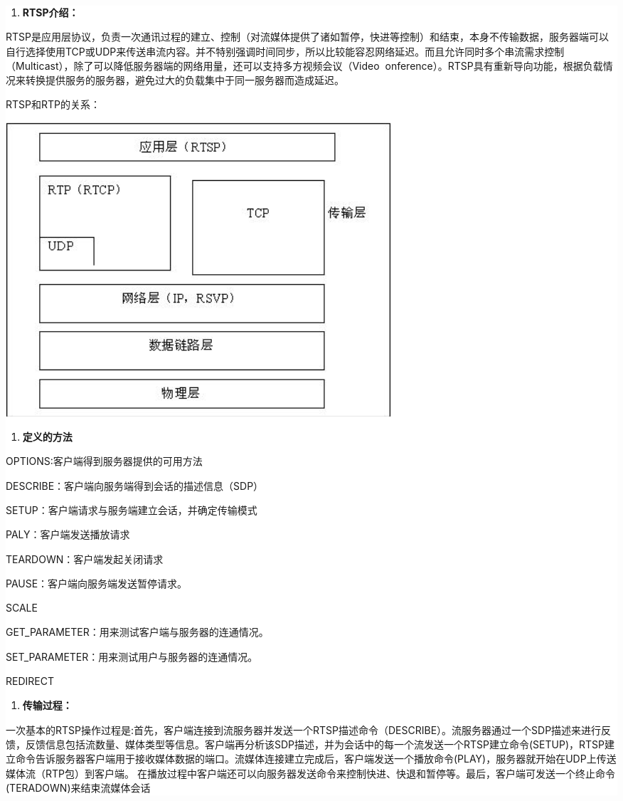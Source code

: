 1.  **RTSP介绍：**

RTSP是应用层协议，负责一次通讯过程的建立、控制（对流媒体提供了诸如暂停，快进等控制）和结束，本身不传输数据，服务器端可以自行选择使用TCP或UDP来传送串流内容。并不特别强调时间同步，所以比较能容忍网络延迟。而且允许同时多个串流需求控制（Multicast），除了可以降低服务器端的网络用量，还可以支持多方视频会议（Video 
onference）。RTSP具有重新导向功能，根据负载情况来转换提供服务的服务器，避免过大的负载集中于同一服务器而造成延迟。

RTSP和RTP的关系：

![](https://github.com/wojiaojianxiaobai/-/blob/master/RTSP1.png)

1.  **定义的方法**

OPTIONS:客户端得到服务器提供的可用方法

DESCRIBE：客户端向服务端得到会话的描述信息（SDP）

SETUP：客户端请求与服务端建立会话，并确定传输模式

PALY：客户端发送播放请求

TEARDOWN：客户端发起关闭请求

PAUSE：客户端向服务端发送暂停请求。

SCALE

GET\_PARAMETER：用来测试客户端与服务器的连通情况。

SET\_PARAMETER：用来测试用户与服务器的连通情况。

REDIRECT

1.  **传输过程：**

一次基本的RTSP操作过程是:首先，客户端连接到流服务器并发送一个RTSP描述命令（DESCRIBE）。流服务器通过一个SDP描述来进行反馈，反馈信息包括流数量、媒体类型等信息。客户端再分析该SDP描述，并为会话中的每一个流发送一个RTSP建立命令(SETUP)，RTSP建立命令告诉服务器客户端用于接收媒体数据的端口。流媒体连接建立完成后，客户端发送一个播放命令(PLAY)，服务器就开始在UDP上传送媒体流（RTP包）到客户端。
在播放过程中客户端还可以向服务器发送命令来控制快进、快退和暂停等。最后，客户端可发送一个终止命令(TERADOWN)来结束流媒体会话
